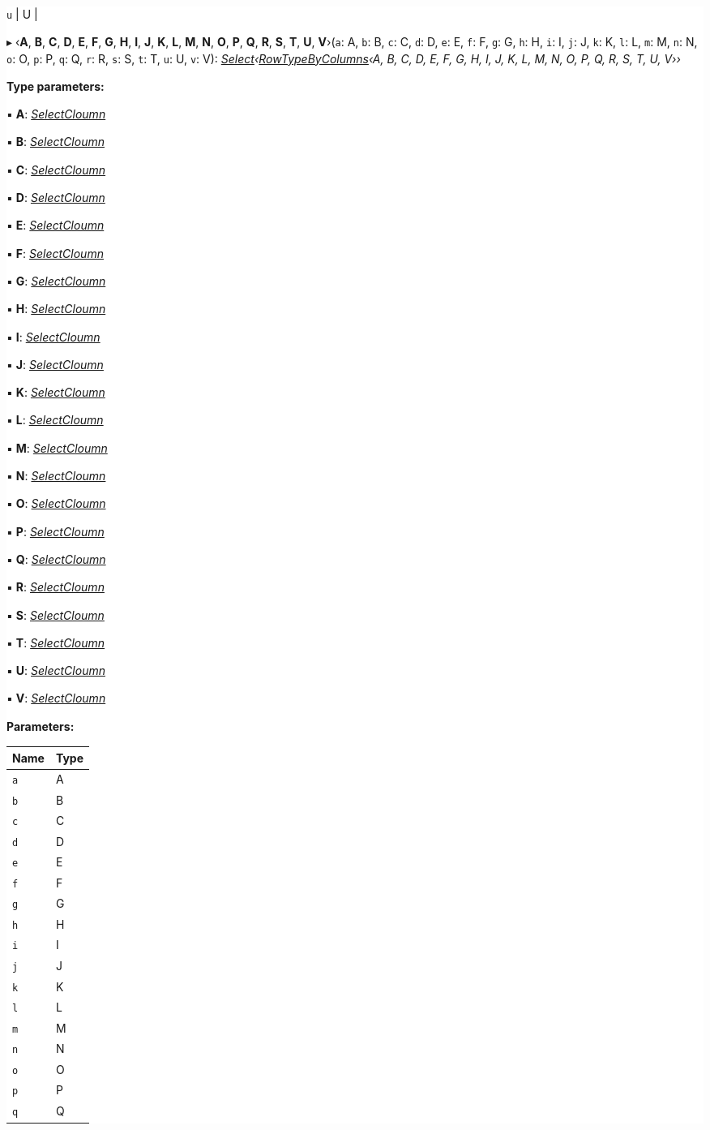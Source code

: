 `u` | U |

▸ ‹**A**, **B**, **C**, **D**, **E**, **F**, **G**, **H**, **I**, **J**, **K**, **L**, **M**, **N**, **O**, **P**, **Q**, **R**, **S**, **T**, **U**, **V**›(`a`: A, `b`: B, `c`: C, `d`: D, `e`: E, `f`: F, `g`: G, `h`: H, `i`: I, `j`: J, `k`: K, `l`: L, `m`: M, `n`: N, `o`: O, `p`: P, `q`: Q, `r`: R, `s`: S, `t`: T, `u`: U, `v`: V): *[Select](../classes/_ast_.select.md)‹[RowTypeByColumns](_ast_.md#rowtypebycolumns)‹A, B, C, D, E, F, G, H, I, J, K, L, M, N, O, P, Q, R, S, T, U, V››*

**Type parameters:**

▪ **A**: *[SelectCloumn](_ast_.md#selectcloumn)*

▪ **B**: *[SelectCloumn](_ast_.md#selectcloumn)*

▪ **C**: *[SelectCloumn](_ast_.md#selectcloumn)*

▪ **D**: *[SelectCloumn](_ast_.md#selectcloumn)*

▪ **E**: *[SelectCloumn](_ast_.md#selectcloumn)*

▪ **F**: *[SelectCloumn](_ast_.md#selectcloumn)*

▪ **G**: *[SelectCloumn](_ast_.md#selectcloumn)*

▪ **H**: *[SelectCloumn](_ast_.md#selectcloumn)*

▪ **I**: *[SelectCloumn](_ast_.md#selectcloumn)*

▪ **J**: *[SelectCloumn](_ast_.md#selectcloumn)*

▪ **K**: *[SelectCloumn](_ast_.md#selectcloumn)*

▪ **L**: *[SelectCloumn](_ast_.md#selectcloumn)*

▪ **M**: *[SelectCloumn](_ast_.md#selectcloumn)*

▪ **N**: *[SelectCloumn](_ast_.md#selectcloumn)*

▪ **O**: *[SelectCloumn](_ast_.md#selectcloumn)*

▪ **P**: *[SelectCloumn](_ast_.md#selectcloumn)*

▪ **Q**: *[SelectCloumn](_ast_.md#selectcloumn)*

▪ **R**: *[SelectCloumn](_ast_.md#selectcloumn)*

▪ **S**: *[SelectCloumn](_ast_.md#selectcloumn)*

▪ **T**: *[SelectCloumn](_ast_.md#selectcloumn)*

▪ **U**: *[SelectCloumn](_ast_.md#selectcloumn)*

▪ **V**: *[SelectCloumn](_ast_.md#selectcloumn)*

**Parameters:**

Name | Type |
------ | ------ |
`a` | A |
`b` | B |
`c` | C |
`d` | D |
`e` | E |
`f` | F |
`g` | G |
`h` | H |
`i` | I |
`j` | J |
`k` | K |
`l` | L |
`m` | M |
`n` | N |
`o` | O |
`p` | P |
`q` | Q |